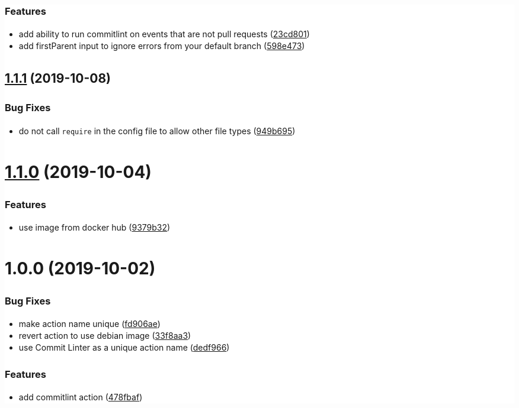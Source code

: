 ### Features

- add ability to run commitlint on events that are not pull requests ([23cd801](https://github.com/wagoid/commitlint-github-action/commit/23cd801))
- add firstParent input to ignore errors from your default branch ([598e473](https://github.com/wagoid/commitlint-github-action/commit/598e473))

<a name="1.1.1"></a>

## [1.1.1](https://github.com/wagoid/commitlint-github-action/compare/v1.1.0...v1.1.1) (2019-10-08)

### Bug Fixes

- do not call `require` in the config file to allow other file types ([949b695](https://github.com/wagoid/commitlint-github-action/commit/949b695))

<a name="1.1.0"></a>

# [1.1.0](https://github.com/wagoid/commitlint-github-action/compare/v1.0.0...v1.1.0) (2019-10-04)

### Features

- use image from docker hub ([9379b32](https://github.com/wagoid/commitlint-github-action/commit/9379b32))

<a name="1.0.0"></a>

# 1.0.0 (2019-10-02)

### Bug Fixes

- make action name unique ([fd906ae](https://github.com/wagoid/commitlint-github-action/commit/fd906ae))
- revert action to use debian image ([33f8aa3](https://github.com/wagoid/commitlint-github-action/commit/33f8aa3))
- use Commit Linter as a unique action name ([dedf966](https://github.com/wagoid/commitlint-github-action/commit/dedf966))

### Features

- add commitlint action ([478fbaf](https://github.com/wagoid/commitlint-github-action/commit/478fbaf))
